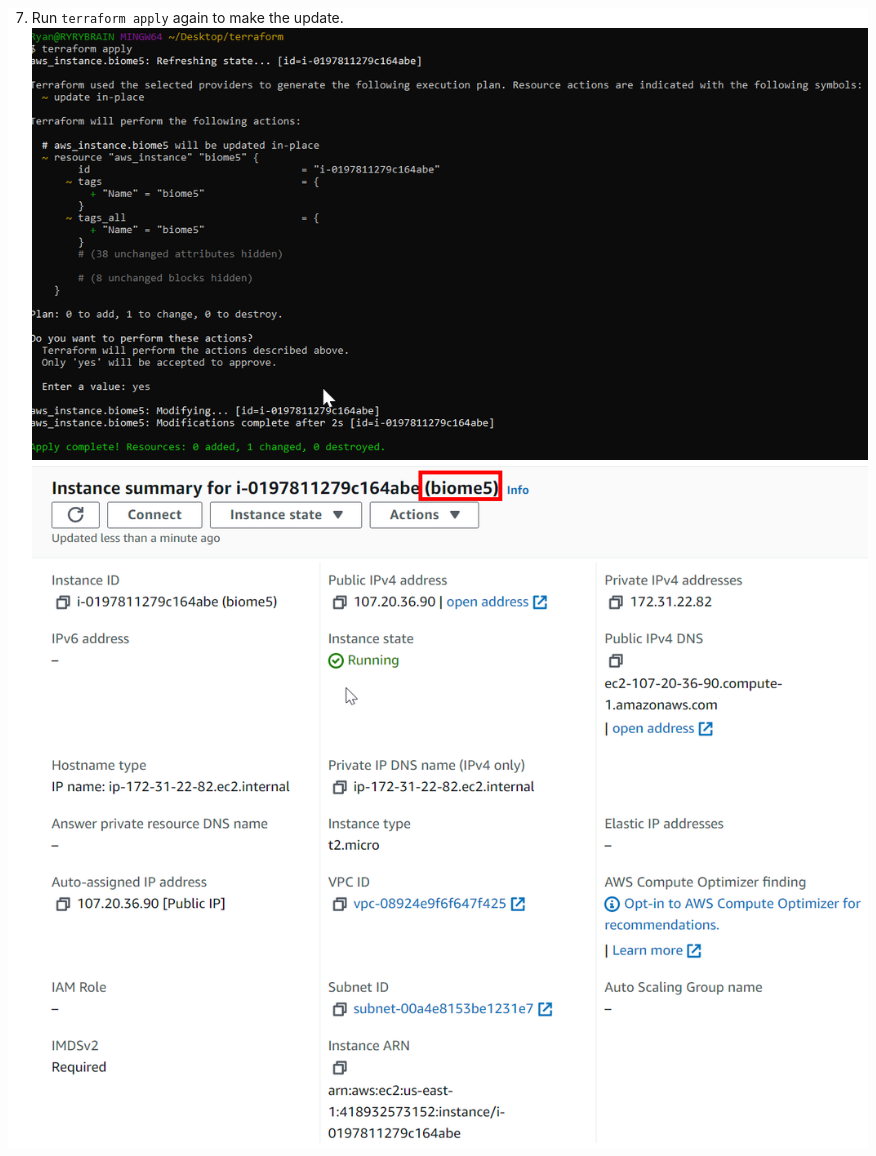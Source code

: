 7. Run `terraform apply` again to make the update.
   ![terraform](/images/terraform-apply-name.png)
   ![terraform](/images/ec2deployed-name.png)
